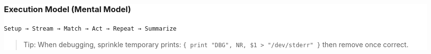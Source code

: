### Execution Model (Mental Model)
```
Setup → Stream → Match → Act → Repeat → Summarize
```

> Tip: When debugging, sprinkle temporary prints:
> `{ print "DBG", NR, $1 > "/dev/stderr" }` then remove once correct.

